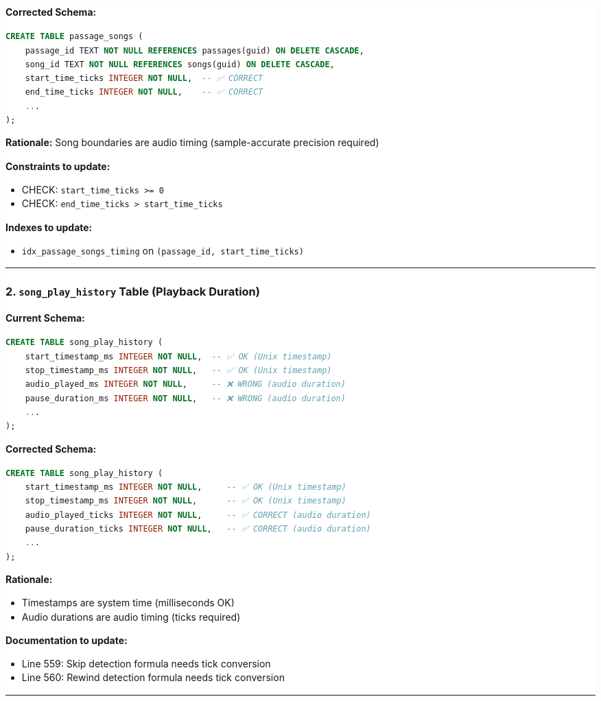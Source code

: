 **Corrected Schema:**
```sql
CREATE TABLE passage_songs (
    passage_id TEXT NOT NULL REFERENCES passages(guid) ON DELETE CASCADE,
    song_id TEXT NOT NULL REFERENCES songs(guid) ON DELETE CASCADE,
    start_time_ticks INTEGER NOT NULL,  -- ✅ CORRECT
    end_time_ticks INTEGER NOT NULL,    -- ✅ CORRECT
    ...
);
```

**Rationale:** Song boundaries are audio timing (sample-accurate precision required)

**Constraints to update:**
- CHECK: `start_time_ticks >= 0`
- CHECK: `end_time_ticks > start_time_ticks`

**Indexes to update:**
- `idx_passage_songs_timing` on `(passage_id, start_time_ticks)`

---

### 2. `song_play_history` Table (Playback Duration)

**Current Schema:**
```sql
CREATE TABLE song_play_history (
    start_timestamp_ms INTEGER NOT NULL,  -- ✅ OK (Unix timestamp)
    stop_timestamp_ms INTEGER NOT NULL,   -- ✅ OK (Unix timestamp)
    audio_played_ms INTEGER NOT NULL,     -- ❌ WRONG (audio duration)
    pause_duration_ms INTEGER NOT NULL,   -- ❌ WRONG (audio duration)
    ...
);
```

**Corrected Schema:**
```sql
CREATE TABLE song_play_history (
    start_timestamp_ms INTEGER NOT NULL,     -- ✅ OK (Unix timestamp)
    stop_timestamp_ms INTEGER NOT NULL,      -- ✅ OK (Unix timestamp)
    audio_played_ticks INTEGER NOT NULL,     -- ✅ CORRECT (audio duration)
    pause_duration_ticks INTEGER NOT NULL,   -- ✅ CORRECT (audio duration)
    ...
);
```

**Rationale:**
- Timestamps are system time (milliseconds OK)
- Audio durations are audio timing (ticks required)

**Documentation to update:**
- Line 559: Skip detection formula needs tick conversion
- Line 560: Rewind detection formula needs tick conversion

---
